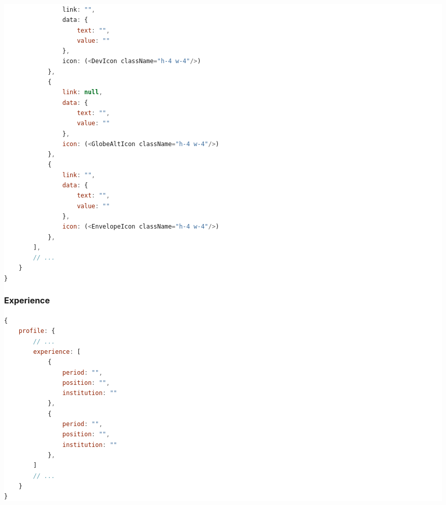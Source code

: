 ```javascript
                link: "",
                data: {
                    text: "",
                    value: ""
                },
                icon: (<DevIcon className="h-4 w-4"/>)
            },
            {
                link: null,
                data: {
                    text: "",
                    value: ""
                },
                icon: (<GlobeAltIcon className="h-4 w-4"/>)
            },
            {
                link: "",
                data: {
                    text: "",
                    value: ""
                },
                icon: (<EnvelopeIcon className="h-4 w-4"/>)
            },
        ],
        // ...
    }
}
```

### Experience
```javascript
{
    profile: {
        // ...
        experience: [
            {
                period: "",
                position: "",
                institution: ""
            },
            {
                period: "",
                position: "",
                institution: ""
            },
        ]
        // ...
    }
}
```
